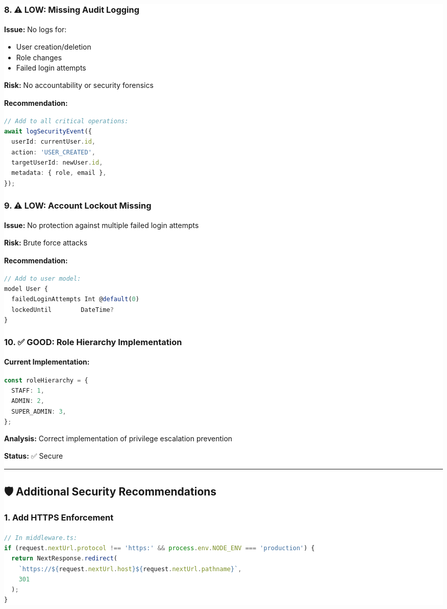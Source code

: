 ### 8. ⚠️ **LOW: Missing Audit Logging**

**Issue:** No logs for:
- User creation/deletion
- Role changes
- Failed login attempts

**Risk:** No accountability or security forensics

**Recommendation:**
```typescript
// Add to all critical operations:
await logSecurityEvent({
  userId: currentUser.id,
  action: 'USER_CREATED',
  targetUserId: newUser.id,
  metadata: { role, email },
});
```

### 9. ⚠️ **LOW: Account Lockout Missing**

**Issue:** No protection against multiple failed login attempts

**Risk:** Brute force attacks

**Recommendation:**
```typescript
// Add to user model:
model User {
  failedLoginAttempts Int @default(0)
  lockedUntil        DateTime?
}
```

### 10. ✅ **GOOD: Role Hierarchy Implementation**

**Current Implementation:**
```typescript
const roleHierarchy = {
  STAFF: 1,
  ADMIN: 2,
  SUPER_ADMIN: 3,
};
```

**Analysis:** Correct implementation of privilege escalation prevention

**Status:** ✅ Secure

---

## 🛡️ Additional Security Recommendations

### 1. Add HTTPS Enforcement
```typescript
// In middleware.ts:
if (request.nextUrl.protocol !== 'https:' && process.env.NODE_ENV === 'production') {
  return NextResponse.redirect(
    `https://${request.nextUrl.host}${request.nextUrl.pathname}`,
    301
  );
}
```
